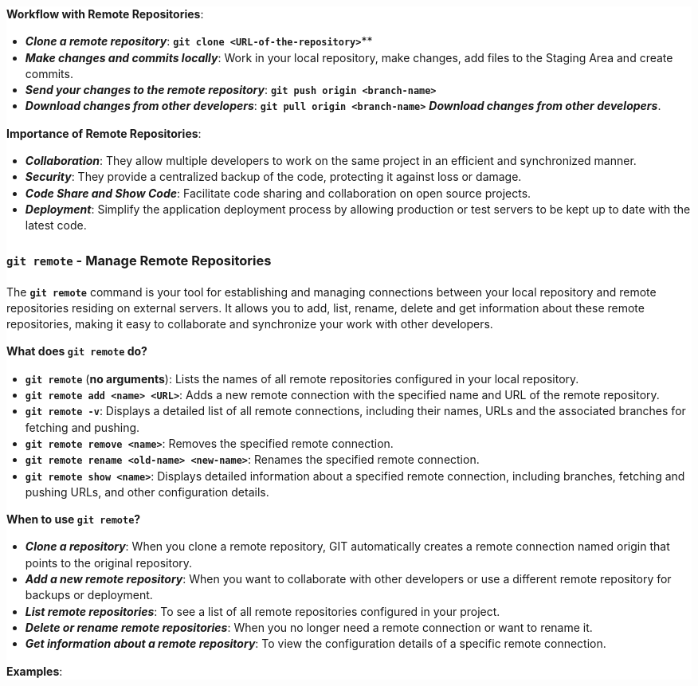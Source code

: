 **Workflow with Remote Repositories**:

- **_Clone a remote repository_**: **`git clone <URL-of-the-repository>`****
- **_Make changes and commits locally_**: Work in your local repository, make changes, add files to the Staging Area and create commits.
- **_Send your changes to the remote repository_**: **`git push origin <branch-name>`**
- **_Download changes from other developers_**: **`git pull origin <branch-name>`** **_Download changes from other developers_**.

**Importance of Remote Repositories**:

- **_Collaboration_**: They allow multiple developers to work on the same project in an efficient and synchronized manner.
- **_Security_**: They provide a centralized backup of the code, protecting it against loss or damage.
- **_Code Share and Show Code_**: Facilitate code sharing and collaboration on open source projects.
- **_Deployment_**: Simplify the application deployment process by allowing production or test servers to be kept up to date with the latest code.

### `git remote` - Manage Remote Repositories

The **`git remote`** command is your tool for establishing and managing connections between your local repository and remote repositories residing on external servers. It allows you to add, list, rename, delete and get information about these remote repositories, making it easy to collaborate and synchronize your work with other developers.

**What does `git remote` do?**

- **`git remote`** (**no arguments**): Lists the names of all remote repositories configured in your local repository.
- **`git remote add <name> <URL>`**: Adds a new remote connection with the specified name and URL of the remote repository.
- **`git remote -v`**: Displays a detailed list of all remote connections, including their names, URLs and the associated branches for fetching and pushing.
- **`git remote remove <name>`**: Removes the specified remote connection.
- **`git remote rename <old-name> <new-name>`**: Renames the specified remote connection.
- **`git remote show <name>`**: Displays detailed information about a specified remote connection, including branches, fetching and pushing URLs, and other configuration details.

**When to use `git remote`?**

- **_Clone a repository_**: When you clone a remote repository, GIT automatically creates a remote connection named origin that points to the original repository.
- **_Add a new remote repository_**: When you want to collaborate with other developers or use a different remote repository for backups or deployment.
- **_List remote repositories_**: To see a list of all remote repositories configured in your project.
- **_Delete or rename remote repositories_**: When you no longer need a remote connection or want to rename it.
- **_Get information about a remote repository_**: To view the configuration details of a specific remote connection.

**Examples**:
